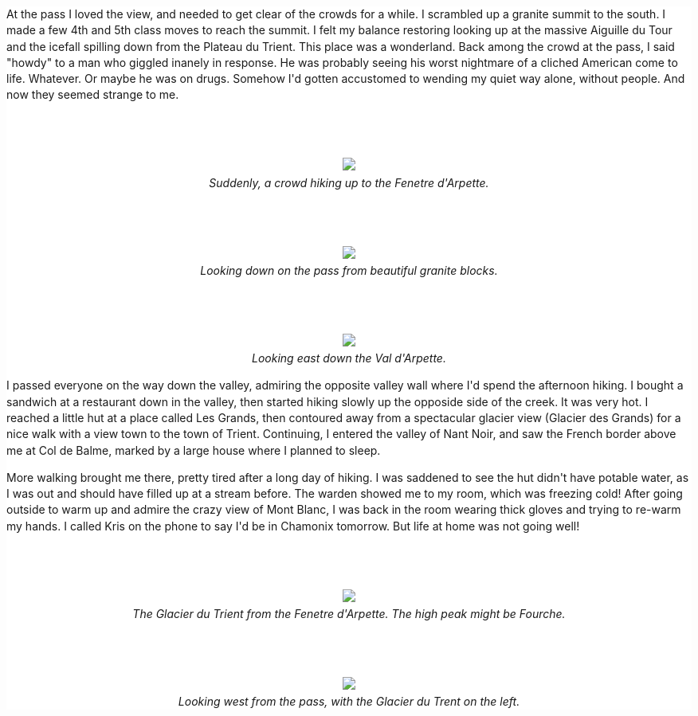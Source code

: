 
At the pass I loved the view, and needed to get clear of the crowds for a
while. I scrambled up a granite summit to the south. I made a few 4th and 5th
class moves to reach the summit. I felt my balance restoring looking up at the
massive Aiguille du Tour and the icefall spilling down from the Plateau du
Trient. This place was a wonderland. Back among the crowd at the pass, I said
"howdy" to a man who giggled inanely in response. He was probably seeing his
worst nightmare of a cliched American come to life. Whatever. Or maybe he was on
drugs. Somehow I'd gotten accustomed to wending my quiet way alone, without
people. And now they seemed strange to me.


<br><br><center>
<img src="images/articles/trips/2006/fri_manypeople.jpg"><br>
<i>Suddenly, a crowd hiking up to the Fenetre d'Arpette.</i><br></center>

<br><br><center>
<img src="images/articles/trips/2006/fri_darpette1.jpg"><br>
<i>Looking down on the pass from beautiful granite blocks.</i><br></center>

<br><br><center>
<img src="images/articles/trips/2006/fri_darpetteback.jpg"><br>
<i>Looking east down the Val d'Arpette.</i><br></center>



I passed everyone on the way down the valley, admiring the opposite valley wall
where I'd spend the afternoon hiking. I bought a sandwich at a restaurant down
in the valley, then started hiking slowly up the opposide side of the creek. It
was very hot. I reached a little hut at a place called Les Grands, then
contoured away from a spectacular glacier view (Glacier des Grands) for a nice
walk with a view town to the town of Trient. Continuing, I entered the valley of
Nant Noir, and saw the French border above me at Col de Balme, marked by a large
house where I planned to sleep.


More walking brought me there, pretty tired after a long day of hiking. I was
saddened to see the hut didn't have potable water, as I was out and should have
filled up at a stream before. The warden showed me to my room, which was
freezing cold! After going outside to warm up and admire the crazy view of Mont
Blanc, I was back in the room wearing thick gloves and trying to re-warm my
hands. I called Kris on the phone to say I'd be in Chamonix tomorrow. But life
at home was not going well!


<br><br><center>
<img src="images/articles/trips/2006/fri_viewpass.jpg"><br>
<i>The Glacier du Trient from the Fenetre d'Arpette. The high peak might be Fourche.</i><br></center>

<br><br><center>
<img src="images/articles/trips/2006/fri_downval.jpg"><br>
<i>Looking west from the pass, with the Glacier du Trent on the left.</i><br></center>
